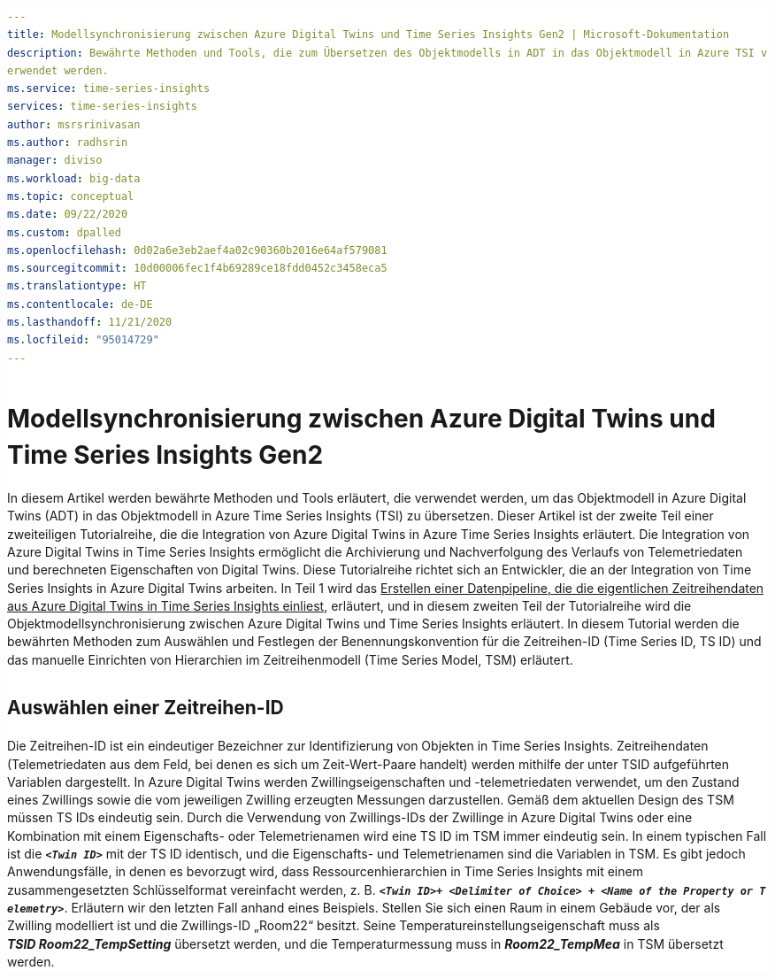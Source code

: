```yaml
---
title: Modellsynchronisierung zwischen Azure Digital Twins und Time Series Insights Gen2 | Microsoft-Dokumentation
description: Bewährte Methoden und Tools, die zum Übersetzen des Objektmodells in ADT in das Objektmodell in Azure TSI verwendet werden.
ms.service: time-series-insights
services: time-series-insights
author: msrsrinivasan
ms.author: radhsrin
manager: diviso
ms.workload: big-data
ms.topic: conceptual
ms.date: 09/22/2020
ms.custom: dpalled
ms.openlocfilehash: 0d02a6e3eb2aef4a02c90360b2016e64af579081
ms.sourcegitcommit: 10d00006fec1f4b69289ce18fdd0452c3458eca5
ms.translationtype: HT
ms.contentlocale: de-DE
ms.lasthandoff: 11/21/2020
ms.locfileid: "95014729"
---
```

# <a name="model-synchronization-between-azure-digital-twins-and-time-series-insights-gen2"></a>Modellsynchronisierung zwischen Azure Digital Twins und Time Series Insights Gen2

In diesem Artikel werden bewährte Methoden und Tools erläutert, die verwendet werden, um das Objektmodell in Azure Digital Twins (ADT) in das Objektmodell in Azure Time Series Insights (TSI) zu übersetzen.  Dieser Artikel ist der zweite Teil einer zweiteiligen Tutorialreihe, die die Integration von Azure Digital Twins in Azure Time Series Insights erläutert. Die Integration von Azure Digital Twins in Time Series Insights ermöglicht die Archivierung und Nachverfolgung des Verlaufs von Telemetriedaten und berechneten Eigenschaften von Digital Twins. Diese Tutorialreihe richtet sich an Entwickler, die an der Integration von Time Series Insights in Azure Digital Twins arbeiten. In Teil 1 wird das [Erstellen einer Datenpipeline, die die eigentlichen Zeitreihendaten aus Azure Digital Twins in Time Series Insights einliest](../digital-twins/how-to-integrate-time-series-insights.md), erläutert, und in diesem zweiten Teil der Tutorialreihe wird die Objektmodellsynchronisierung zwischen Azure Digital Twins und Time Series Insights erläutert. In diesem Tutorial werden die bewährten Methoden zum Auswählen und Festlegen der Benennungskonvention für die Zeitreihen-ID (Time Series ID, TS ID) und das manuelle Einrichten von Hierarchien im Zeitreihenmodell (Time Series Model, TSM) erläutert.

## <a name="choosing-a-time-series-id"></a>Auswählen einer Zeitreihen-ID

Die Zeitreihen-ID ist ein eindeutiger Bezeichner zur Identifizierung von Objekten in Time Series Insights. Zeitreihendaten (Telemetriedaten aus dem Feld, bei denen es sich um Zeit-Wert-Paare handelt) werden mithilfe der unter TSID aufgeführten Variablen dargestellt. In Azure Digital Twins werden Zwillingseigenschaften und -telemetriedaten verwendet, um den Zustand eines Zwillings sowie die vom jeweiligen Zwilling erzeugten Messungen darzustellen. Gemäß dem aktuellen Design des TSM müssen TS IDs eindeutig sein. Durch die Verwendung von Zwillings-IDs der Zwillinge in Azure Digital Twins oder eine Kombination mit einem Eigenschafts- oder Telemetrienamen wird eine TS ID im TSM immer eindeutig sein. In einem typischen Fall ist die **_`<Twin ID>`_** mit der TS ID identisch, und die Eigenschafts- und Telemetrienamen sind die Variablen in TSM. Es gibt jedoch Anwendungsfälle, in denen es bevorzugt wird, dass Ressourcenhierarchien in Time Series Insights mit einem zusammengesetzten Schlüsselformat vereinfacht werden, z. B. **_`<Twin ID>+ <Delimiter of Choice> + <Name of the Property or Telemetry>`_**. Erläutern wir den letzten Fall anhand eines Beispiels. Stellen Sie sich einen Raum in einem Gebäude vor, der als Zwilling modelliert ist und die Zwillings-ID „Room22“ besitzt. Seine Temperatureinstellungseigenschaft muss als **_TSID Room22_TempSetting_** übersetzt werden, und die Temperaturmessung muss in **_Room22_TempMea_** in TSM übersetzt werden.
